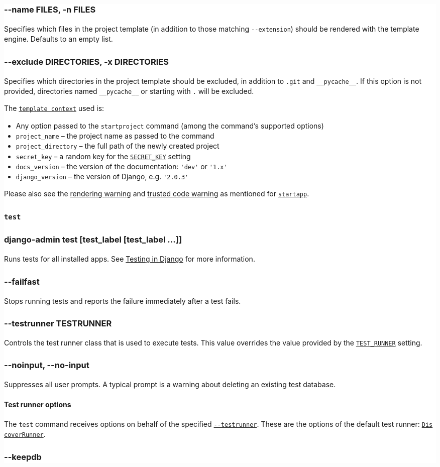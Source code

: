 ### --name FILES, -n FILES

Specifies which files in the project template (in addition to those matching
`--extension`) should be rendered with the template engine. Defaults to an
empty list.

### --exclude DIRECTORIES, -x DIRECTORIES

Specifies which directories in the project template should be excluded, in
addition to `.git` and `__pycache__`. If this option is not provided,
directories named `__pycache__` or starting with `.` will be excluded.

The [`template context`](templates/api.md#django.template.Context) used is:

- Any option passed to the `startproject` command (among the command’s
  supported options)
- `project_name` – the project name as passed to the command
- `project_directory` – the full path of the newly created project
- `secret_key` – a random key for the [`SECRET_KEY`](settings.md#std-setting-SECRET_KEY) setting
- `docs_version` – the version of the documentation: `'dev'` or `'1.x'`
- `django_version` – the version of Django, e.g. `'2.0.3'`

Please also see the [rendering warning](#render-warning) and
[trusted code warning](#trusted-code-warning) as mentioned for
[`startapp`](#django-admin-startapp).

### `test`

### django-admin test [test_label [test_label ...]]

Runs tests for all installed apps. See [Testing in Django](../topics/testing/index.md) for more
information.

### --failfast

Stops running tests and reports the failure immediately after a test fails.

### --testrunner TESTRUNNER

Controls the test runner class that is used to execute tests. This value
overrides the value provided by the [`TEST_RUNNER`](settings.md#std-setting-TEST_RUNNER) setting.

### --noinput, --no-input

Suppresses all user prompts. A typical prompt is a warning about deleting an
existing test database.

#### Test runner options

The `test` command receives options on behalf of the specified
[`--testrunner`](#cmdoption-test-testrunner). These are the options of the default test runner:
[`DiscoverRunner`](../topics/testing/advanced.md#django.test.runner.DiscoverRunner).

### --keepdb

